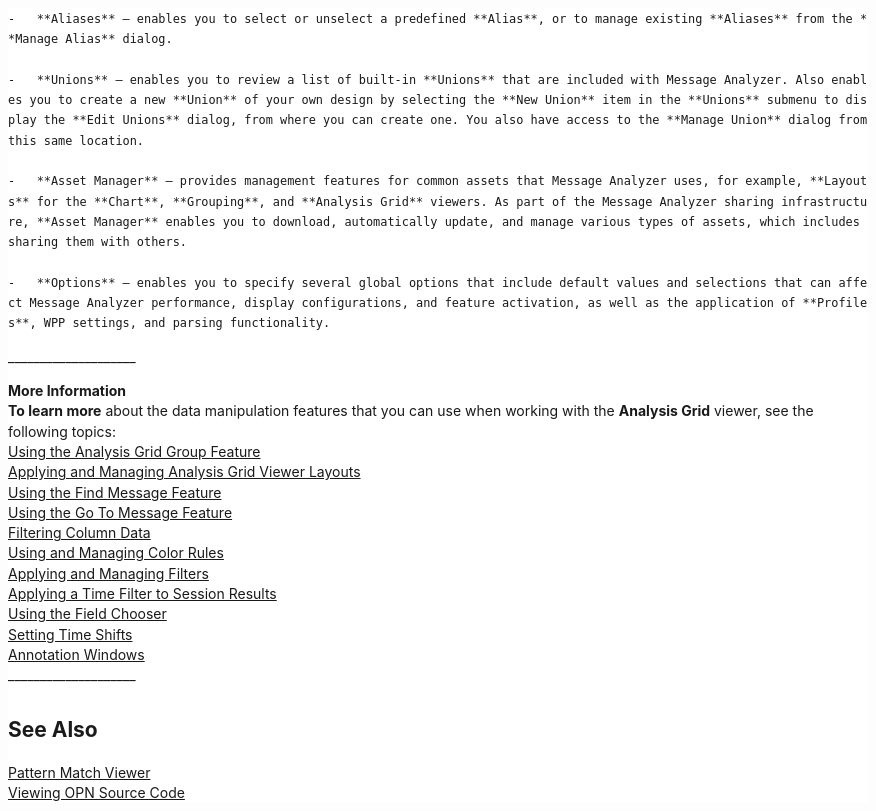     -   **Aliases** — enables you to select or unselect a predefined **Alias**, or to manage existing **Aliases** from the **Manage Alias** dialog.  
  
    -   **Unions** — enables you to review a list of built-in **Unions** that are included with Message Analyzer. Also enables you to create a new **Union** of your own design by selecting the **New Union** item in the **Unions** submenu to display the **Edit Unions** dialog, from where you can create one. You also have access to the **Manage Union** dialog from this same location.  
  
    -   **Asset Manager** — provides management features for common assets that Message Analyzer uses, for example, **Layouts** for the **Chart**, **Grouping**, and **Analysis Grid** viewers. As part of the Message Analyzer sharing infrastructure, **Asset Manager** enables you to download, automatically update, and manage various types of assets, which includes sharing them with others.  
  
    -   **Options** — enables you to specify several global options that include default values and selections that can affect Message Analyzer performance, display configurations, and feature activation, as well as the application of **Profiles**, WPP settings, and parsing functionality.  
  
 ___________________\_  
  
 **More Information**   
 **To learn more** about the data manipulation features that you can use when working with the **Analysis Grid** viewer, see the following topics:   
[Using the Analysis Grid Group Feature](../messageanalyzer_content/using-the-analysis-grid-group-feature.md)  
[Applying and Managing Analysis Grid Viewer Layouts](../messageanalyzer_content/applying-and-managing-analysis-grid-viewer-layouts.md)  
[Using the Find Message Feature](../messageanalyzer_content/using-the-find-message-feature.md)  
[Using the Go To Message Feature](../messageanalyzer_content/using-the-go-to-message-feature.md)  
[Filtering Column Data](../messageanalyzer_content/filtering-column-data.md)  
[Using and Managing Color Rules](../messageanalyzer_content/using-and-managing-color-rules.md)  
[Applying and Managing Filters](../messageanalyzer_content/applying-and-managing-filters.md)  
[Applying a Time Filter to Session Results](../messageanalyzer_content/applying-a-time-filter-to-session-results.md)  
[Using the Field Chooser](../messageanalyzer_content/using-the-field-chooser.md)  
[Setting Time Shifts](../messageanalyzer_content/setting-time-shifts.md)  
[Annotation Windows](../messageanalyzer_content/annotation-windows.md)  
___________________\_  
  
## See Also  
 [Pattern Match Viewer](../messageanalyzer_content/pattern-match-viewer.md)   
 [Viewing OPN Source Code](../messageanalyzer_content/viewing-opn-source-code.md)